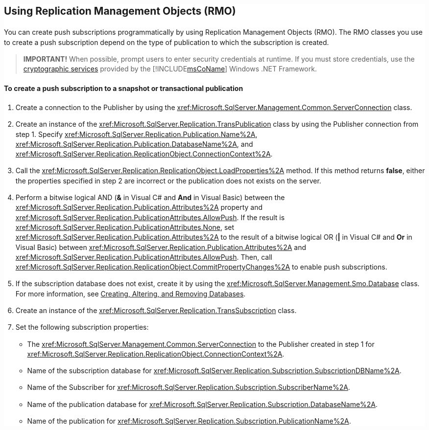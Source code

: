 ##  <a name="RMOProcedure"></a> Using Replication Management Objects (RMO)  
 You can create push subscriptions programmatically by using Replication Management Objects (RMO). The RMO classes you use to create a push subscription depend on the type of publication to which the subscription is created.  
  
> **IMPORTANT!** When possible, prompt users to enter security credentials at runtime. If you must store credentials, use the [cryptographic services](https://go.microsoft.com/fwlink/?LinkId=34733) provided by the [!INCLUDE[msCoName](../../includes/msconame-md.md)] Windows .NET Framework.  
  
#### To create a push subscription to a snapshot or transactional publication  
  
1.  Create a connection to the Publisher by using the <xref:Microsoft.SqlServer.Management.Common.ServerConnection> class.  
  
2.  Create an instance of the <xref:Microsoft.SqlServer.Replication.TransPublication> class by using the Publisher connection from step 1. Specify <xref:Microsoft.SqlServer.Replication.Publication.Name%2A>, <xref:Microsoft.SqlServer.Replication.Publication.DatabaseName%2A>, and <xref:Microsoft.SqlServer.Replication.ReplicationObject.ConnectionContext%2A>.  
  
3.  Call the <xref:Microsoft.SqlServer.Replication.ReplicationObject.LoadProperties%2A> method. If this method returns **false**, either the properties specified in step 2 are incorrect or the publication does not exists on the server.  
  
4.  Perform a bitwise logical AND (**&** in Visual C# and **And** in Visual Basic) between the <xref:Microsoft.SqlServer.Replication.Publication.Attributes%2A> property and <xref:Microsoft.SqlServer.Replication.PublicationAttributes.AllowPush>. If the result is <xref:Microsoft.SqlServer.Replication.PublicationAttributes.None>, set <xref:Microsoft.SqlServer.Replication.Publication.Attributes%2A> to the result of a bitwise logical OR (**|** in Visual C# and **Or** in Visual Basic) between <xref:Microsoft.SqlServer.Replication.Publication.Attributes%2A> and <xref:Microsoft.SqlServer.Replication.PublicationAttributes.AllowPush>. Then, call <xref:Microsoft.SqlServer.Replication.ReplicationObject.CommitPropertyChanges%2A> to enable push subscriptions.  
  
5.  If the subscription database does not exist, create it by using the <xref:Microsoft.SqlServer.Management.Smo.Database> class. For more information, see [Creating, Altering, and Removing Databases](../../relational-databases/server-management-objects-smo/tasks/creating-altering-and-removing-databases.md).  
  
6.  Create an instance of the <xref:Microsoft.SqlServer.Replication.TransSubscription> class.  
  
7.  Set the following subscription properties:  
  
    -   The <xref:Microsoft.SqlServer.Management.Common.ServerConnection> to the Publisher created in step 1 for <xref:Microsoft.SqlServer.Replication.ReplicationObject.ConnectionContext%2A>.  
  
    -   Name of the subscription database for <xref:Microsoft.SqlServer.Replication.Subscription.SubscriptionDBName%2A>.  
  
    -   Name of the Subscriber for <xref:Microsoft.SqlServer.Replication.Subscription.SubscriberName%2A>.  
  
    -   Name of the publication database for <xref:Microsoft.SqlServer.Replication.Subscription.DatabaseName%2A>.  
  
    -   Name of the publication for <xref:Microsoft.SqlServer.Replication.Subscription.PublicationName%2A>.  
  